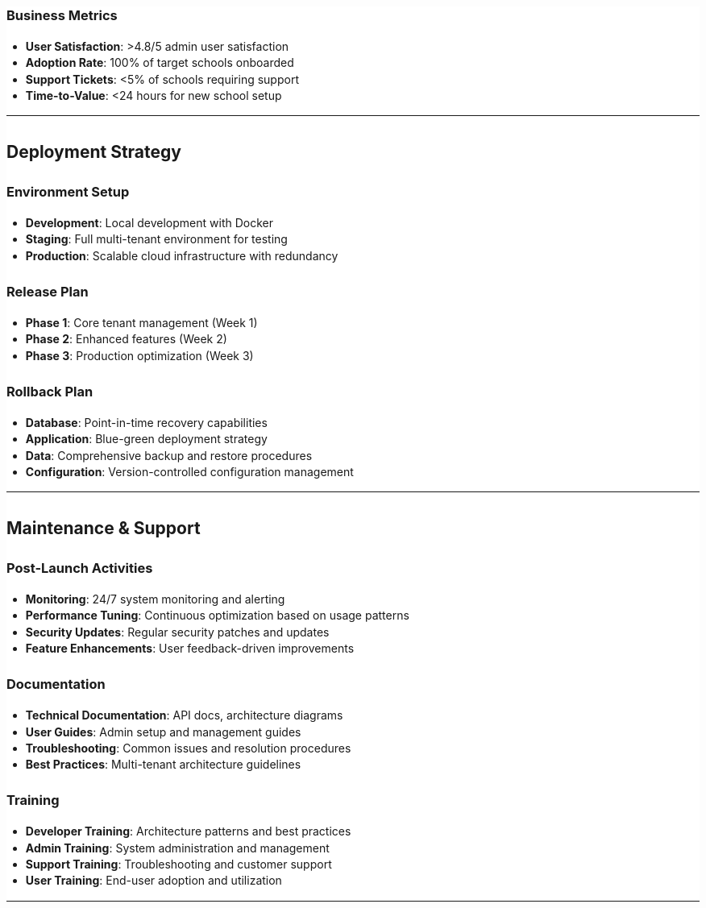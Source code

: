 ### **Business Metrics**
- **User Satisfaction**: >4.8/5 admin user satisfaction
- **Adoption Rate**: 100% of target schools onboarded
- **Support Tickets**: <5% of schools requiring support
- **Time-to-Value**: <24 hours for new school setup

---

## Deployment Strategy

### **Environment Setup**
- **Development**: Local development with Docker
- **Staging**: Full multi-tenant environment for testing
- **Production**: Scalable cloud infrastructure with redundancy

### **Release Plan**
- **Phase 1**: Core tenant management (Week 1)
- **Phase 2**: Enhanced features (Week 2)
- **Phase 3**: Production optimization (Week 3)

### **Rollback Plan**
- **Database**: Point-in-time recovery capabilities
- **Application**: Blue-green deployment strategy
- **Data**: Comprehensive backup and restore procedures
- **Configuration**: Version-controlled configuration management

---

## Maintenance & Support

### **Post-Launch Activities**
- **Monitoring**: 24/7 system monitoring and alerting
- **Performance Tuning**: Continuous optimization based on usage patterns
- **Security Updates**: Regular security patches and updates
- **Feature Enhancements**: User feedback-driven improvements

### **Documentation**
- **Technical Documentation**: API docs, architecture diagrams
- **User Guides**: Admin setup and management guides
- **Troubleshooting**: Common issues and resolution procedures
- **Best Practices**: Multi-tenant architecture guidelines

### **Training**
- **Developer Training**: Architecture patterns and best practices
- **Admin Training**: System administration and management
- **Support Training**: Troubleshooting and customer support
- **User Training**: End-user adoption and utilization

---